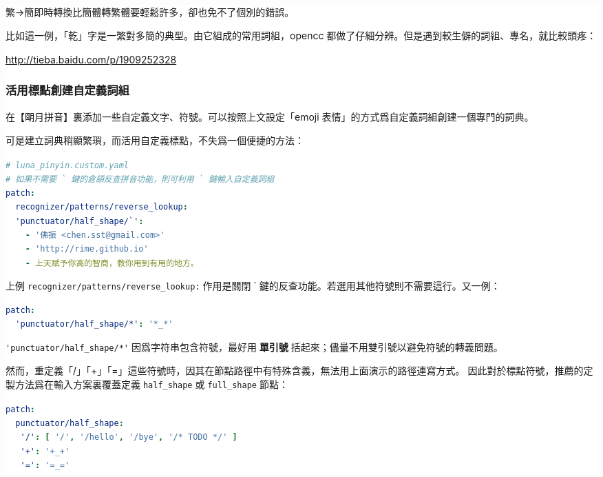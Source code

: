 繁→簡即時轉換比簡體轉繁體要輕鬆許多，卻也免不了個別的錯誤。

比如這一例，「乾」字是一繁對多簡的典型。由它組成的常用詞組，opencc 都做了仔細分辨。但是遇到較生僻的詞組、專名，就比較頭疼：

http://tieba.baidu.com/p/1909252328

### 活用標點創建自定義詞組

在【朙月拼音】裏添加一些自定義文字、符號。可以按照上文設定「emoji 表情」的方式爲自定義詞組創建一個專門的詞典。

可是建立詞典稍顯繁瑣，而活用自定義標點，不失爲一個便捷的方法：

```yaml
# luna_pinyin.custom.yaml
# 如果不需要 ` 鍵的倉頡反查拼音功能，則可利用 ` 鍵輸入自定義詞組
patch:
  recognizer/patterns/reverse_lookup:
  'punctuator/half_shape/`':
    - '佛振 <chen.sst@gmail.com>'
    - 'http://rime.github.io'
    - 上天赋予你高的智商，教你用到有用的地方。
```

上例 `recognizer/patterns/reverse_lookup:` 作用是關閉 ` 鍵的反查功能。若選用其他符號則不需要這行。又一例：

```yaml
patch:
  'punctuator/half_shape/*': '*_*'
```

`'punctuator/half_shape/*'` 因爲字符串包含符號，最好用 **單引號** 括起來；儘量不用雙引號以避免符號的轉義問題。

然而，重定義「/」「+」「=」這些符號時，因其在節點路徑中有特殊含義，無法用上面演示的路徑連寫方式。
因此對於標點符號，推薦的定製方法爲在輸入方案裏覆蓋定義 `half_shape` 或 `full_shape` 節點：

```yaml
patch:
  punctuator/half_shape:
   '/': [ '/', '/hello', '/bye', '/* TODO */' ]
   '+': '+_+'
   '=': '=_='
```